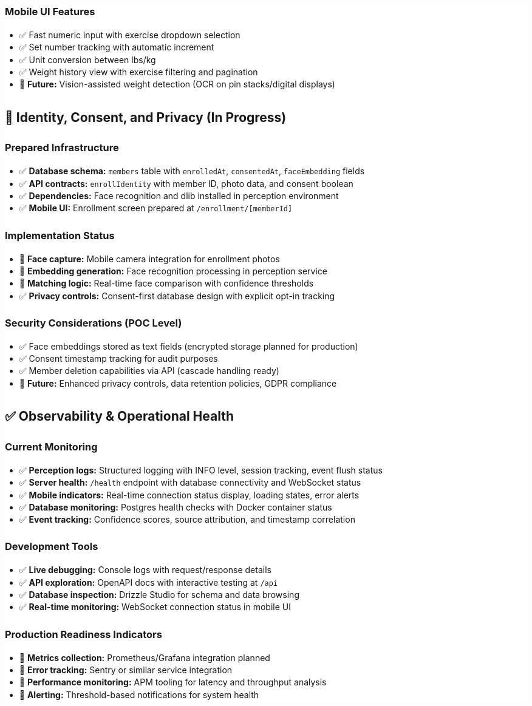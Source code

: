 ### Mobile UI Features

- ✅ Fast numeric input with exercise dropdown selection
- ✅ Set number tracking with automatic increment
- ✅ Unit conversion between lbs/kg
- ✅ Weight history view with exercise filtering and pagination
- 📝 **Future:** Vision-assisted weight detection (OCR on pin stacks/digital displays)

## 🚧 Identity, Consent, and Privacy (In Progress)

### Prepared Infrastructure

- ✅ **Database schema:** `members` table with `enrolledAt`, `consentedAt`, `faceEmbedding` fields
- ✅ **API contracts:** `enrollIdentity` with member ID, photo data, and consent boolean
- ✅ **Dependencies:** Face recognition and dlib installed in perception environment
- ✅ **Mobile UI:** Enrollment screen prepared at `/enrollment/[memberId]`

### Implementation Status

- 🚧 **Face capture:** Mobile camera integration for enrollment photos
- 🚧 **Embedding generation:** Face recognition processing in perception service
- 🚧 **Matching logic:** Real-time face comparison with confidence thresholds
- ✅ **Privacy controls:** Consent-first database design with explicit opt-in tracking

### Security Considerations (POC Level)

- ✅ Face embeddings stored as text fields (encrypted storage planned for production)
- ✅ Consent timestamp tracking for audit purposes
- ✅ Member deletion capabilities via API (cascade handling ready)
- 📝 **Future:** Enhanced privacy controls, data retention policies, GDPR compliance

## ✅ Observability & Operational Health

### Current Monitoring

- ✅ **Perception logs:** Structured logging with INFO level, session tracking, event flush status
- ✅ **Server health:** `/health` endpoint with database connectivity and WebSocket status
- ✅ **Mobile indicators:** Real-time connection status display, loading states, error alerts
- ✅ **Database monitoring:** Postgres health checks with Docker container status
- ✅ **Event tracking:** Confidence scores, source attribution, and timestamp correlation

### Development Tools

- ✅ **Live debugging:** Console logs with request/response details
- ✅ **API exploration:** OpenAPI docs with interactive testing at `/api`
- ✅ **Database inspection:** Drizzle Studio for schema and data browsing
- ✅ **Real-time monitoring:** WebSocket connection status in mobile UI

### Production Readiness Indicators

- 📝 **Metrics collection:** Prometheus/Grafana integration planned
- 📝 **Error tracking:** Sentry or similar service integration
- 📝 **Performance monitoring:** APM tooling for latency and throughput analysis
- 📝 **Alerting:** Threshold-based notifications for system health

